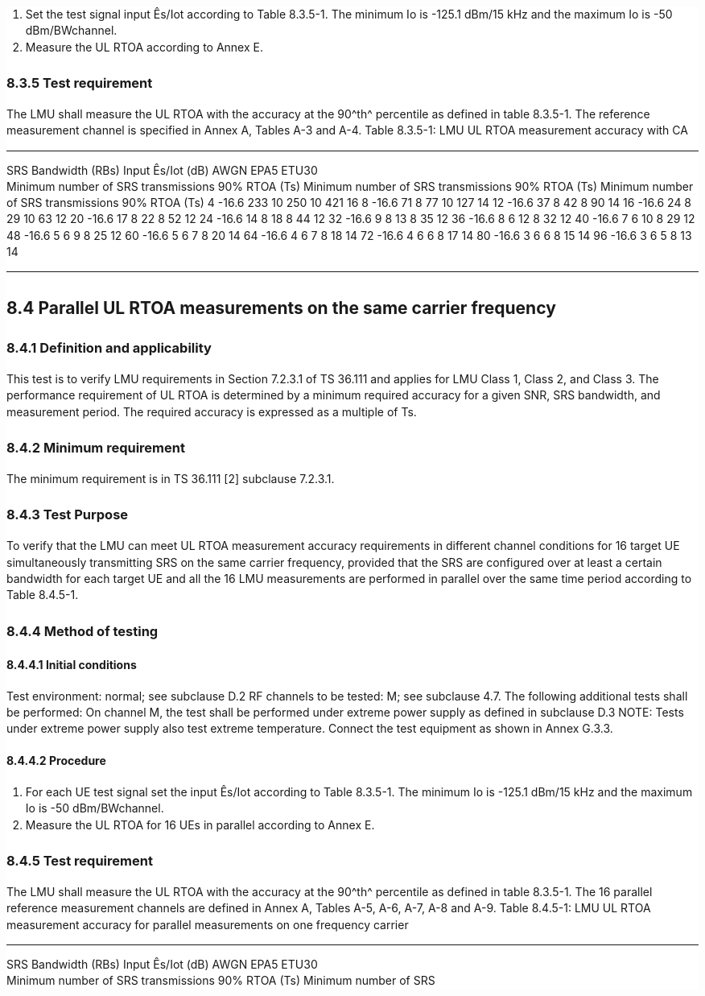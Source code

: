 1) Set the test signal input Ês/Iot according to Table 8.3.5-1. The minimum Io
is -125.1 dBm/15 kHz and the maximum Io is -50 dBm/BWchannel.
2) Measure the UL RTOA according to Annex E.
### 8.3.5 Test requirement
The LMU shall measure the UL RTOA with the accuracy at the 90^th^ percentile
as defined in table 8.3.5-1. The reference measurement channel is specified in
Annex A, Tables A-3 and A-4.
Table 8.3.5-1: LMU UL RTOA measurement accuracy with CA
* * *
SRS Bandwidth (RBs) Input Ês/Iot (dB) AWGN EPA5 ETU30  
Minimum number of SRS transmissions 90% RTOA (Ts) Minimum number of SRS
transmissions 90% RTOA (Ts) Minimum number of SRS transmissions 90% RTOA (Ts)
4 -16.6 233 10 250 10 421 16 8 -16.6 71 8 77 10 127 14 12 -16.6 37 8 42 8 90
14 16 -16.6 24 8 29 10 63 12 20 -16.6 17 8 22 8 52 12 24 -16.6 14 8 18 8 44 12
32 -16.6 9 8 13 8 35 12 36 -16.6 8 6 12 8 32 12 40 -16.6 7 6 10 8 29 12 48
-16.6 5 6 9 8 25 12 60 -16.6 5 6 7 8 20 14 64 -16.6 4 6 7 8 18 14 72 -16.6 4 6
6 8 17 14 80 -16.6 3 6 6 8 15 14 96 -16.6 3 6 5 8 13 14
* * *
## 8.4 Parallel UL RTOA measurements on the same carrier frequency
### 8.4.1 Definition and applicability
This test is to verify LMU requirements in Section 7.2.3.1 of TS 36.111 and
applies for LMU Class 1, Class 2, and Class 3.
The performance requirement of UL RTOA is determined by a minimum required
accuracy for a given SNR, SRS bandwidth, and measurement period. The required
accuracy is expressed as a multiple of Ts.
### 8.4.2 Minimum requirement
The minimum requirement is in TS 36.111 [2] subclause 7.2.3.1.
### 8.4.3 Test Purpose
To verify that the LMU can meet UL RTOA measurement accuracy requirements in
different channel conditions for 16 target UE simultaneously transmitting SRS
on the same carrier frequency, provided that the SRS are configured over at
least a certain bandwidth for each target UE and all the 16 LMU measurements
are performed in parallel over the same time period according to Table
8.4.5-1.
### 8.4.4 Method of testing
#### 8.4.4.1 Initial conditions
Test environment: normal; see subclause D.2
RF channels to be tested: M; see subclause 4.7.
The following additional tests shall be performed:
On channel M, the test shall be performed under extreme power supply as
defined in subclause D.3
NOTE: Tests under extreme power supply also test extreme temperature.
Connect the test equipment as shown in Annex G.3.3.
#### 8.4.4.2 Procedure
1) For each UE test signal set the input Ês/Iot according to Table 8.3.5-1.
The minimum Io is -125.1 dBm/15 kHz and the maximum Io is -50 dBm/BWchannel.
2) Measure the UL RTOA for 16 UEs in parallel according to Annex E.
### 8.4.5 Test requirement
The LMU shall measure the UL RTOA with the accuracy at the 90^th^ percentile
as defined in table 8.3.5-1. The 16 parallel reference measurement channels
are defined in Annex A, Tables A-5, A-6, A-7, A-8 and A-9.
Table 8.4.5-1: LMU UL RTOA measurement accuracy for parallel measurements on
one frequency carrier
* * *
SRS Bandwidth (RBs) Input Ês/Iot (dB) AWGN EPA5 ETU30  
Minimum number of SRS transmissions 90% RTOA (Ts) Minimum number of SRS